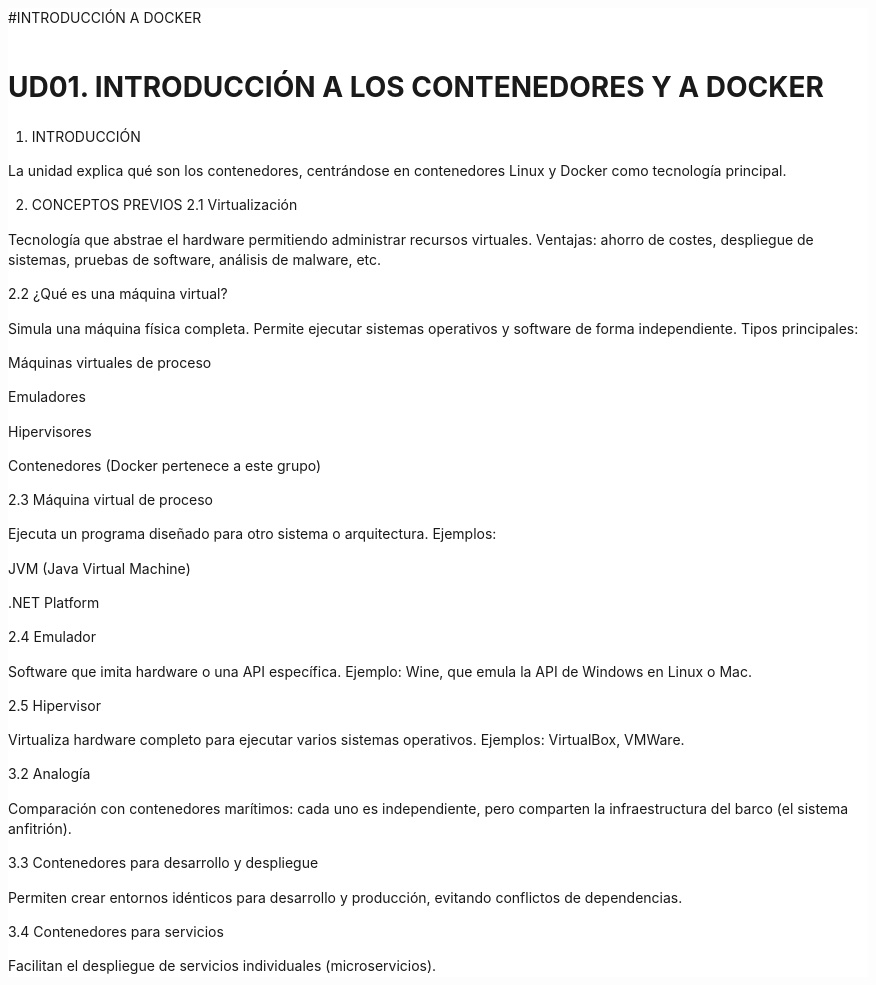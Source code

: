 #INTRODUCCIÓN A DOCKER

# UD01. INTRODUCCIÓN A LOS CONTENEDORES Y A DOCKER

1. INTRODUCCIÓN

La unidad explica qué son los contenedores, centrándose en contenedores Linux y Docker como tecnología principal.

2. CONCEPTOS PREVIOS
2.1 Virtualización

Tecnología que abstrae el hardware permitiendo administrar recursos virtuales.
Ventajas: ahorro de costes, despliegue de sistemas, pruebas de software, análisis de malware, etc.

2.2 ¿Qué es una máquina virtual?

Simula una máquina física completa. Permite ejecutar sistemas operativos y software de forma independiente.
Tipos principales:

Máquinas virtuales de proceso

Emuladores

Hipervisores

Contenedores (Docker pertenece a este grupo)

2.3 Máquina virtual de proceso

Ejecuta un programa diseñado para otro sistema o arquitectura.
Ejemplos:

JVM (Java Virtual Machine)

.NET Platform

2.4 Emulador

Software que imita hardware o una API específica.
Ejemplo: Wine, que emula la API de Windows en Linux o Mac.

2.5 Hipervisor

Virtualiza hardware completo para ejecutar varios sistemas operativos.
Ejemplos: VirtualBox, VMWare.

3.2 Analogía

Comparación con contenedores marítimos: cada uno es independiente, pero comparten la infraestructura del barco (el sistema anfitrión).

3.3 Contenedores para desarrollo y despliegue

Permiten crear entornos idénticos para desarrollo y producción, evitando conflictos de dependencias.

3.4 Contenedores para servicios

Facilitan el despliegue de servicios individuales (microservicios).
